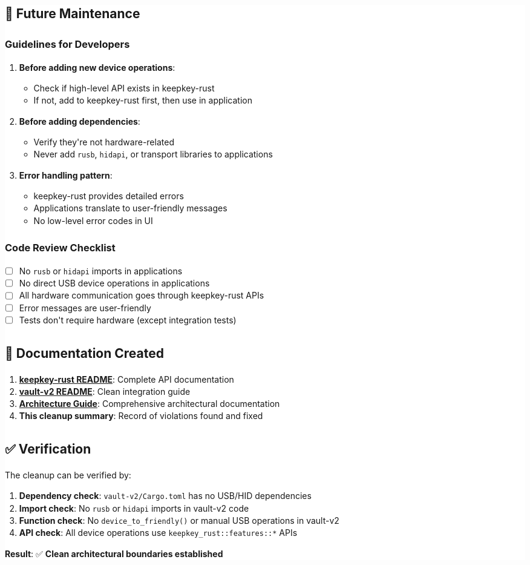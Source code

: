 ## 🎯 **Future Maintenance**

### **Guidelines for Developers**

1. **Before adding new device operations**:
   - Check if high-level API exists in keepkey-rust
   - If not, add to keepkey-rust first, then use in application

2. **Before adding dependencies**:
   - Verify they're not hardware-related
   - Never add `rusb`, `hidapi`, or transport libraries to applications

3. **Error handling pattern**:
   - keepkey-rust provides detailed errors
   - Applications translate to user-friendly messages
   - No low-level error codes in UI

### **Code Review Checklist**

- [ ] No `rusb` or `hidapi` imports in applications
- [ ] No direct USB device operations in applications
- [ ] All hardware communication goes through keepkey-rust APIs
- [ ] Error messages are user-friendly
- [ ] Tests don't require hardware (except integration tests)

## 🔗 **Documentation Created**

1. **[keepkey-rust README](../../projects/keepkey-rust/README.md)**: Complete API documentation
2. **[vault-v2 README](../../projects/vault-v2/README.md)**: Clean integration guide
3. **[Architecture Guide](keepkey-rust-integration.md)**: Comprehensive architectural documentation
4. **This cleanup summary**: Record of violations found and fixed

## ✅ **Verification**

The cleanup can be verified by:

1. **Dependency check**: `vault-v2/Cargo.toml` has no USB/HID dependencies
2. **Import check**: No `rusb` or `hidapi` imports in vault-v2 code
3. **Function check**: No `device_to_friendly()` or manual USB operations in vault-v2
4. **API check**: All device operations use `keepkey_rust::features::*` APIs

**Result**: ✅ **Clean architectural boundaries established** 